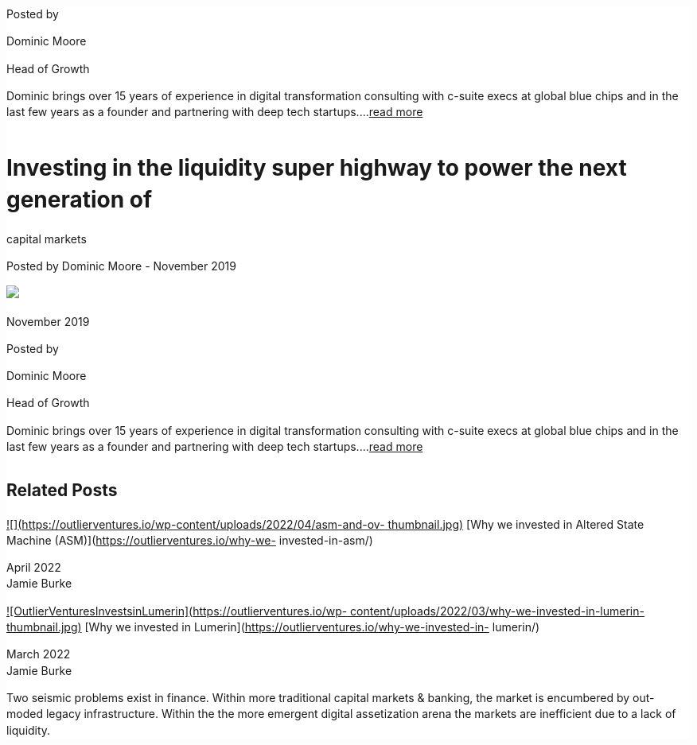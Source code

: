 Posted by

Dominic Moore

Head of Growth

Dominic brings over 15 years of experience in digital transformation
consulting with c-suite execs at global blue chips and in the last few years
as a founder and partnering with deep tech startups....[read
more](https://outlierventures.io/?post_type=team&p=2452)

# Investing in the liquidity super highway to power the next generation of
capital markets

Posted by Dominic Moore - November 2019

![](https://outlierventures.io/wp-content/uploads/2018/06/ov_dominic.jpg)

November 2019

Posted by

Dominic Moore

Head of Growth

Dominic brings over 15 years of experience in digital transformation
consulting with c-suite execs at global blue chips and in the last few years
as a founder and partnering with deep tech startups....[read
more](https://outlierventures.io/?post_type=team&p=2452)

## Related Posts

[ ![](https://outlierventures.io/wp-content/uploads/2022/04/asm-and-ov-
thumbnail.jpg)](https://outlierventures.io/why-we-invested-in-asm/) [Why we
invested in Altered State Machine (ASM)](https://outlierventures.io/why-we-
invested-in-asm/)

April 2022  
Jamie Burke

[ ![OutlierVenturesInvestsinLumerin](https://outlierventures.io/wp-
content/uploads/2022/03/why-we-invested-in-lumerin-
thumbnail.jpg)](https://outlierventures.io/why-we-invested-in-lumerin/) [Why
we invested in Lumerin](https://outlierventures.io/why-we-invested-in-
lumerin/)

March 2022  
Jamie Burke

Two seismic problems exist in finance. Within more traditional capital markets
& banking, the market is encumbered by out-moded legacy infrastructure. Within
the the more emergent digital assetization arena the markets are inefficient
due to a lack of liquidity.
